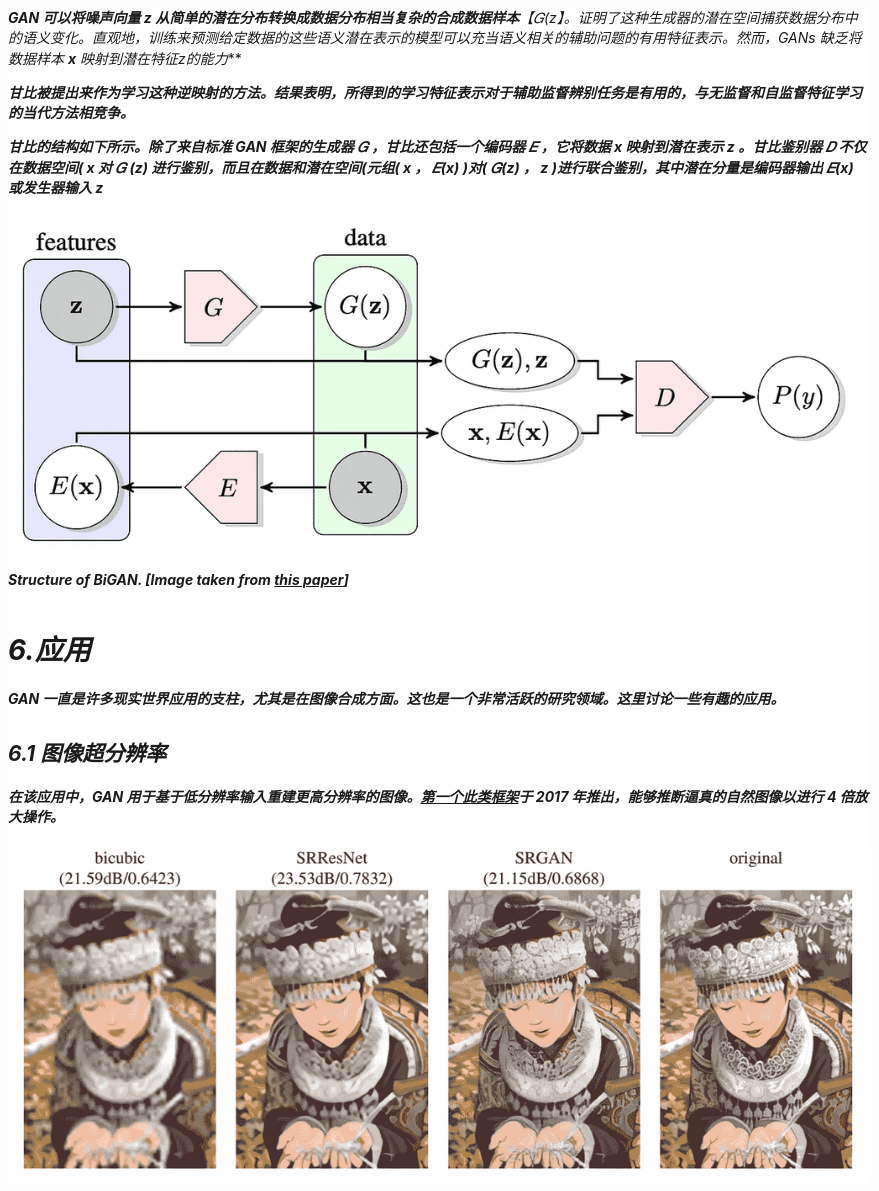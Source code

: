 ***GAN 可以将噪声向量 **z** 从简单的潜在分布转换成数据分布相当复杂的合成数据样本**【𝐺(z】**。证明了这种生成器的潜在空间捕获数据分布中的语义变化。直观地，训练来预测给定数据的这些语义潜在表示的模型可以充当语义相关的辅助问题的有用特征表示。然而，GANs 缺乏将数据样本 **x** 映射到潜在特征**z**的能力***

***甘比被提出来作为学习这种逆映射的方法。结果表明，所得到的学习特征表示对于辅助监督辨别任务是有用的，与无监督和自监督特征学习的当代方法相竞争。***

***甘比的结构如下所示。除了来自标准 GAN 框架的生成器 **𝐺** ，甘比还包括一个编码器 **𝐸** ，它将数据 **x** 映射到潜在表示 **z** 。甘比鉴别器 **𝐷** 不仅在数据空间( **x** 对 **𝐺 (z)** 进行鉴别，而且在数据和潜在空间(元组( **x** ， **𝐸(x)** )对( **𝐺(z)** ， **z** )进行联合鉴别，其中潜在分量是编码器输出 **𝐸(x)** 或发生器输入 **z*****

***![](img/30e1ccbdf8bbbf000093e980111c8e1d.png)***

***Structure of BiGAN. [Image taken from [this paper](https://arxiv.org/abs/1605.09782)]***

# ***6.应用***

***GAN 一直是许多现实世界应用的支柱，尤其是在图像合成方面。这也是一个非常活跃的研究领域。这里讨论一些有趣的应用。***

## ***6.1 图像超分辨率***

***在该应用中，GAN 用于基于低分辨率输入重建更高分辨率的图像。[第一个此类框架](https://arxiv.org/abs/1609.04802)于 2017 年推出，能够推断逼真的自然图像以进行 4 倍放大操作。***

***![](img/66727aadedff68e163d94c5a05cb8439.png)***

